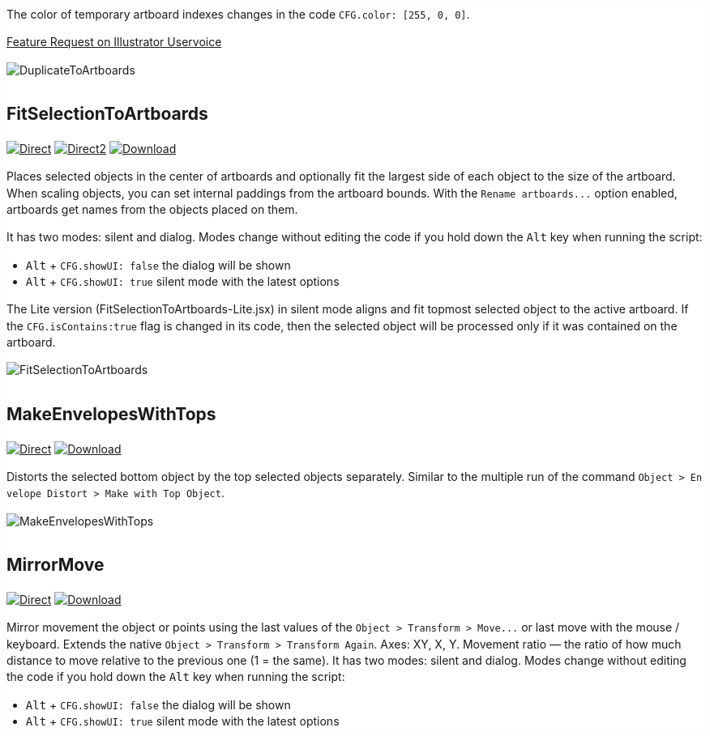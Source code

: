 The color of temporary artboard indexes changes in the code `CFG.color: [255, 0, 0]`.

[Feature Request on Illustrator Uservoice](https://illustrator.uservoice.com/forums/333657-illustrator-desktop-feature-requests/suggestions/32146360--paste-on-selected-artboards)

![DuplicateToArtboards](https://i.ibb.co/mJqLzHr/Duplicate-To-Artboards.gif)

## FitSelectionToArtboards
[![Direct](https://img.shields.io/badge/Direct%20Link-FitSelectionToArtboards.jsx-FF6900.svg)](https://link.aiscripts.ru/fittoabs) [![Direct2](https://img.shields.io/badge/Direct%20Link-FitSelectionToArtboards%20Lite.jsx-48C794.svg)](https://link.aiscripts.ru/fittoabs-lite) [![Download](https://img.shields.io/badge/Download%20All-Zip%20archive-0088CC.svg)](https://bit.ly/2M0j95N)

Places selected objects in the center of artboards and optionally fit the largest side of each object to the size of the artboard. When scaling objects, you can set internal paddings from the artboard bounds. With the `Rename artboards...` option enabled, artboards get names from the objects placed on them.   

It has two modes: silent and dialog. Modes change without editing the code if you hold down the <kbd>Alt</kbd> key when running the script:

* <kbd>Alt</kbd> + `CFG.showUI: false` the dialog will be shown
* <kbd>Alt</kbd> + `CFG.showUI: true` silent mode with the latest options   

The Lite version (FitSelectionToArtboards-Lite.jsx) in silent mode aligns and fit topmost selected object to the active artboard. If the `CFG.isContains:true` flag is changed in its code, then the selected object will be processed only if it was contained on the artboard.

![FitSelectionToArtboards](https://i.ibb.co/YT0qPWL/Fit-Selection-To-Artboards.gif)

## MakeEnvelopesWithTops
[![Direct](https://img.shields.io/badge/Direct%20Link-MakeEnvelopesWithTops.jsx-FF6900.svg)](https://link.aiscripts.ru/mkenvel) [![Download](https://img.shields.io/badge/Download%20All-Zip%20archive-0088CC.svg)](https://bit.ly/2M0j95N)

Distorts the selected bottom object by the top selected objects separately. Similar to the multiple run of the command `Object > Envelope Distort > Make with Top Object`.

![MakeEnvelopesWithTops](https://i.ibb.co/N24Lmy7/Make-Envelopes-With-Tops.gif)

## MirrorMove
[![Direct](https://img.shields.io/badge/Direct%20Link-MirrorMove.jsx-FF6900.svg)](https://link.aiscripts.ru/mirrmov) [![Download](https://img.shields.io/badge/Download%20All-Zip%20archive-0088CC.svg)](https://bit.ly/2M0j95N)

Mirror movement the object or points using the last values of the `Object > Transform > Move...` or last move with the mouse / keyboard. Extends the native `Object > Transform > Transform Again`. Axes: XY, X, Y. Movement ratio — the ratio of how much distance to move relative to the previous one (1 = the same). It has two modes: silent and dialog. Modes change without editing the code if you hold down the <kbd>Alt</kbd> key when running the script:

* <kbd>Alt</kbd> + `CFG.showUI: false` the dialog will be shown
* <kbd>Alt</kbd> + `CFG.showUI: true` silent mode with the latest options


[Buymeacoffee]: https://www.buymeacoffee.com/aiscripts
[ЮMoney]: https://yoomoney.ru/to/410011149615582
[Tinkoff]: https://www.tinkoff.ru/rm/osokin.sergey127/SN67U9405/
[Donatty]: https://donatty.com/sergosokin
[DonatePay]: https://new.donatepay.ru/@osokin